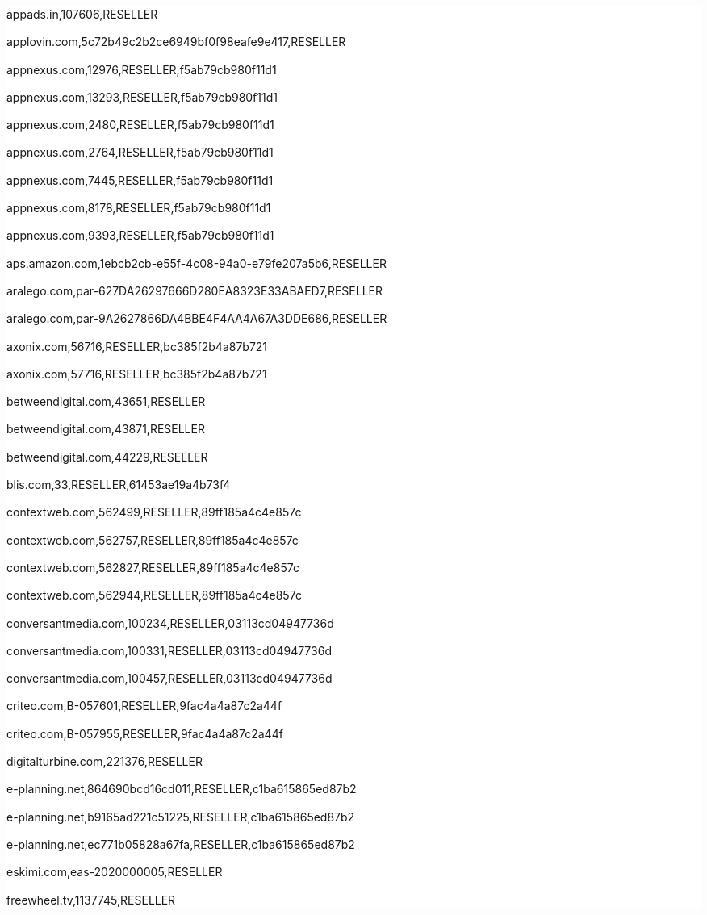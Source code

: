 appads.in,107606,RESELLER

applovin.com,5c72b49c2b2ce6949bf0f98eafe9e417,RESELLER

appnexus.com,12976,RESELLER,f5ab79cb980f11d1

appnexus.com,13293,RESELLER,f5ab79cb980f11d1

appnexus.com,2480,RESELLER,f5ab79cb980f11d1

appnexus.com,2764,RESELLER,f5ab79cb980f11d1

appnexus.com,7445,RESELLER,f5ab79cb980f11d1

appnexus.com,8178,RESELLER,f5ab79cb980f11d1

appnexus.com,9393,RESELLER,f5ab79cb980f11d1

aps.amazon.com,1ebcb2cb-e55f-4c08-94a0-e79fe207a5b6,RESELLER

aralego.com,par-627DA26297666D280EA8323E33ABAED7,RESELLER

aralego.com,par-9A2627866DA4BBE4F4AA4A67A3DDE686,RESELLER

axonix.com,56716,RESELLER,bc385f2b4a87b721

axonix.com,57716,RESELLER,bc385f2b4a87b721

betweendigital.com,43651,RESELLER

betweendigital.com,43871,RESELLER

betweendigital.com,44229,RESELLER

blis.com,33,RESELLER,61453ae19a4b73f4

contextweb.com,562499,RESELLER,89ff185a4c4e857c

contextweb.com,562757,RESELLER,89ff185a4c4e857c

contextweb.com,562827,RESELLER,89ff185a4c4e857c

contextweb.com,562944,RESELLER,89ff185a4c4e857c

conversantmedia.com,100234,RESELLER,03113cd04947736d

conversantmedia.com,100331,RESELLER,03113cd04947736d

conversantmedia.com,100457,RESELLER,03113cd04947736d

criteo.com,B-057601,RESELLER,9fac4a4a87c2a44f

criteo.com,B-057955,RESELLER,9fac4a4a87c2a44f

digitalturbine.com,221376,RESELLER

e-planning.net,864690bcd16cd011,RESELLER,c1ba615865ed87b2

e-planning.net,b9165ad221c51225,RESELLER,c1ba615865ed87b2

e-planning.net,ec771b05828a67fa,RESELLER,c1ba615865ed87b2

eskimi.com,eas-2020000005,RESELLER

freewheel.tv,1137745,RESELLER
